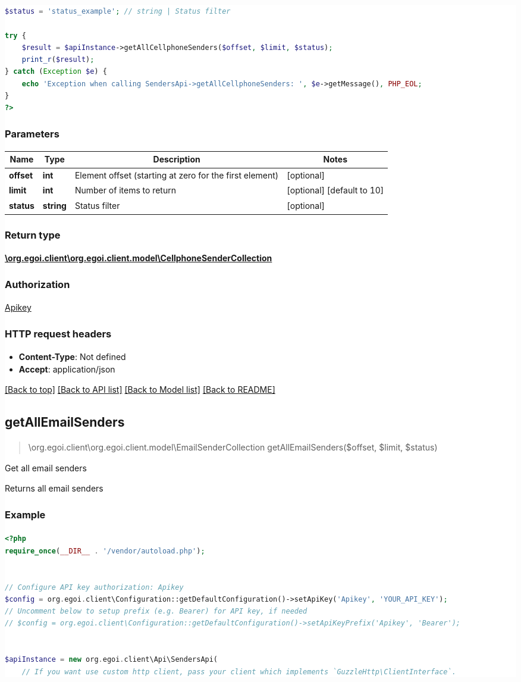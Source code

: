```php
$status = 'status_example'; // string | Status filter

try {
    $result = $apiInstance->getAllCellphoneSenders($offset, $limit, $status);
    print_r($result);
} catch (Exception $e) {
    echo 'Exception when calling SendersApi->getAllCellphoneSenders: ', $e->getMessage(), PHP_EOL;
}
?>
```

### Parameters


Name | Type | Description  | Notes
------------- | ------------- | ------------- | -------------
 **offset** | **int**| Element offset (starting at zero for the first element) | [optional]
 **limit** | **int**| Number of items to return | [optional] [default to 10]
 **status** | **string**| Status filter | [optional]

### Return type

[**\org.egoi.client\org.egoi.client.model\CellphoneSenderCollection**](../Model/CellphoneSenderCollection.md)

### Authorization

[Apikey](../../README.md#Apikey)

### HTTP request headers

- **Content-Type**: Not defined
- **Accept**: application/json

[[Back to top]](#) [[Back to API list]](../../README.md#documentation-for-api-endpoints)
[[Back to Model list]](../../README.md#documentation-for-models)
[[Back to README]](../../README.md)


## getAllEmailSenders

> \org.egoi.client\org.egoi.client.model\EmailSenderCollection getAllEmailSenders($offset, $limit, $status)

Get all email senders

Returns all email senders

### Example

```php
<?php
require_once(__DIR__ . '/vendor/autoload.php');


// Configure API key authorization: Apikey
$config = org.egoi.client\Configuration::getDefaultConfiguration()->setApiKey('Apikey', 'YOUR_API_KEY');
// Uncomment below to setup prefix (e.g. Bearer) for API key, if needed
// $config = org.egoi.client\Configuration::getDefaultConfiguration()->setApiKeyPrefix('Apikey', 'Bearer');


$apiInstance = new org.egoi.client\Api\SendersApi(
    // If you want use custom http client, pass your client which implements `GuzzleHttp\ClientInterface`.
```